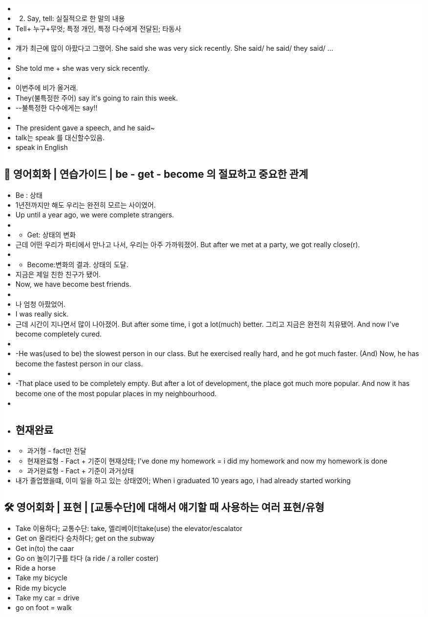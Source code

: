 * 
* 2) Say, tell: 실질적으로 한 말의 내용
* Tell+ 누구+무엇; 특정 개인, 특정 다수에게 전달된; 타동사
* 
* 걔가 최근에 많이 아팠다고 그랬어. She said she was very sick recently. She said/ he said/ they said/ ...
* 
* She told me + she was very sick recently. 
* 
* 이번주에  비가 올거래.
* They(불특정한 주어) say it's going to rain this week. 
* --불특정한 다수에게는 say!!
* 
* The president gave a speech, and he said~
* talk는 speak 를 대신할수있음.﻿ 
* speak in English


## 🥊 영어회화 | 연습가이드 | be - get - become 의 절묘하고 중요한 관계
* Be : 상태
* 1년전까지만 해도 우리는 완전히 모르는 사이였어. 
* Up until a year ago, we were complete strangers. 
* 
* * Get: 상태의 변화
* 근데 어떤 우리가 파티에서 만나고 나서, 우리는 아주 가까워졌어. But after we met at a party, we got really close(r).
* 
* * Become:변화의 결과. 상태의 도달.
* 지금은 제일 친한 친구가 됐어.
* Now, we have become best friends.
* 
* 나 엄청 아팠었어. 
* I was really sick. 
* 근데 시간이 지나면서 많이 나아졌어. But after some time, i got a lot(much) better. 그리고 지금은 완전히 치유됐어. And now I've become completely cured. 
* 
* -He was(used to be) the slowest person in our class. But he exercised really hard, and he got much faster. (And) Now, he has become the fastest person in our class. 
* 
* -That place used to be completely empty. But after a lot of development, the place got much more popular. And now it has become one of the most popular places in my neighbourhood.﻿
* 
* ## 현재완료
* * 과거형 - fact만 전달
* * 현재완료형 - Fact + 기준이 현재상태; I've done my homework = i did my homework and now my homework is done
* * 과거완료형 - Fact + 기준이 과거상태
*   내가 졸업했을떄, 이미 일을 하고 있는 상태였어; When i graduated 10 years ago, i had already started working

## 🛠 영어회화 | 표현 | [교통수단]에 대해서 얘기할 때 사용하는 여러 표현/유형
* Take 이용하다; 교통수단: take, 엘리베이터take(use) the elevator/escalator
* Get on 올라타다 승차하다; get on the subway
* Get in(to) the caar
* Go on 놀이기구를 타다 (a ride / a roller coster)
* Ride a horse
* Take my bicycle
* Ride my bicycle
* Take my car = drive﻿
* go on foot = walk
